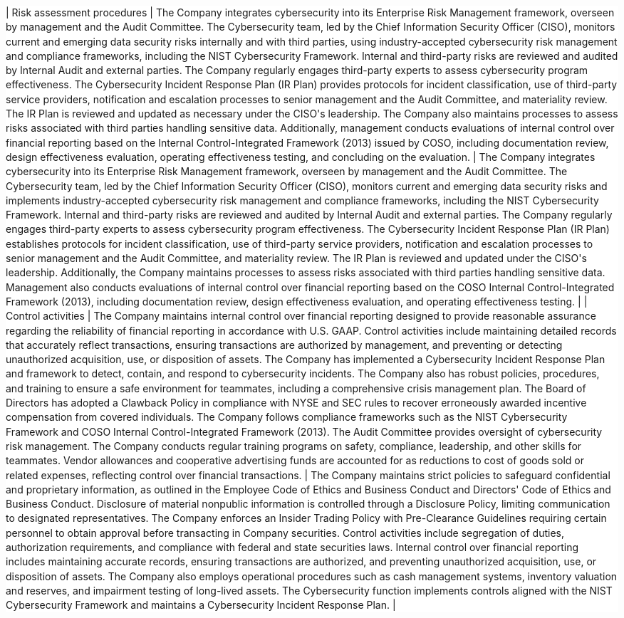 | Risk assessment procedures | The Company integrates cybersecurity into its Enterprise Risk Management framework, overseen by management and the Audit Committee. The Cybersecurity team, led by the Chief Information Security Officer (CISO), monitors current and emerging data security risks internally and with third parties, using industry-accepted cybersecurity risk management and compliance frameworks, including the NIST Cybersecurity Framework. Internal and third-party risks are reviewed and audited by Internal Audit and external parties. The Company regularly engages third-party experts to assess cybersecurity program effectiveness. The Cybersecurity Incident Response Plan (IR Plan) provides protocols for incident classification, use of third-party service providers, notification and escalation processes to senior management and the Audit Committee, and materiality review. The IR Plan is reviewed and updated as necessary under the CISO's leadership. The Company also maintains processes to assess risks associated with third parties handling sensitive data. Additionally, management conducts evaluations of internal control over financial reporting based on the Internal Control-Integrated Framework (2013) issued by COSO, including documentation review, design effectiveness evaluation, operating effectiveness testing, and concluding on the evaluation. | The Company integrates cybersecurity into its Enterprise Risk Management framework, overseen by management and the Audit Committee. The Cybersecurity team, led by the Chief Information Security Officer (CISO), monitors current and emerging data security risks and implements industry-accepted cybersecurity risk management and compliance frameworks, including the NIST Cybersecurity Framework. Internal and third-party risks are reviewed and audited by Internal Audit and external parties. The Company regularly engages third-party experts to assess cybersecurity program effectiveness. The Cybersecurity Incident Response Plan (IR Plan) establishes protocols for incident classification, use of third-party service providers, notification and escalation processes to senior management and the Audit Committee, and materiality review. The IR Plan is reviewed and updated under the CISO's leadership. Additionally, the Company maintains processes to assess risks associated with third parties handling sensitive data. Management also conducts evaluations of internal control over financial reporting based on the COSO Internal Control-Integrated Framework (2013), including documentation review, design effectiveness evaluation, and operating effectiveness testing. |
| Control activities | The Company maintains internal control over financial reporting designed to provide reasonable assurance regarding the reliability of financial reporting in accordance with U.S. GAAP. Control activities include maintaining detailed records that accurately reflect transactions, ensuring transactions are authorized by management, and preventing or detecting unauthorized acquisition, use, or disposition of assets. The Company has implemented a Cybersecurity Incident Response Plan and framework to detect, contain, and respond to cybersecurity incidents. The Company also has robust policies, procedures, and training to ensure a safe environment for teammates, including a comprehensive crisis management plan. The Board of Directors has adopted a Clawback Policy in compliance with NYSE and SEC rules to recover erroneously awarded incentive compensation from covered individuals. The Company follows compliance frameworks such as the NIST Cybersecurity Framework and COSO Internal Control-Integrated Framework (2013). The Audit Committee provides oversight of cybersecurity risk management. The Company conducts regular training programs on safety, compliance, leadership, and other skills for teammates. Vendor allowances and cooperative advertising funds are accounted for as reductions to cost of goods sold or related expenses, reflecting control over financial transactions. | The Company maintains strict policies to safeguard confidential and proprietary information, as outlined in the Employee Code of Ethics and Business Conduct and Directors' Code of Ethics and Business Conduct. Disclosure of material nonpublic information is controlled through a Disclosure Policy, limiting communication to designated representatives. The Company enforces an Insider Trading Policy with Pre-Clearance Guidelines requiring certain personnel to obtain approval before transacting in Company securities. Control activities include segregation of duties, authorization requirements, and compliance with federal and state securities laws. Internal control over financial reporting includes maintaining accurate records, ensuring transactions are authorized, and preventing unauthorized acquisition, use, or disposition of assets. The Company also employs operational procedures such as cash management systems, inventory valuation and reserves, and impairment testing of long-lived assets. The Cybersecurity function implements controls aligned with the NIST Cybersecurity Framework and maintains a Cybersecurity Incident Response Plan. |